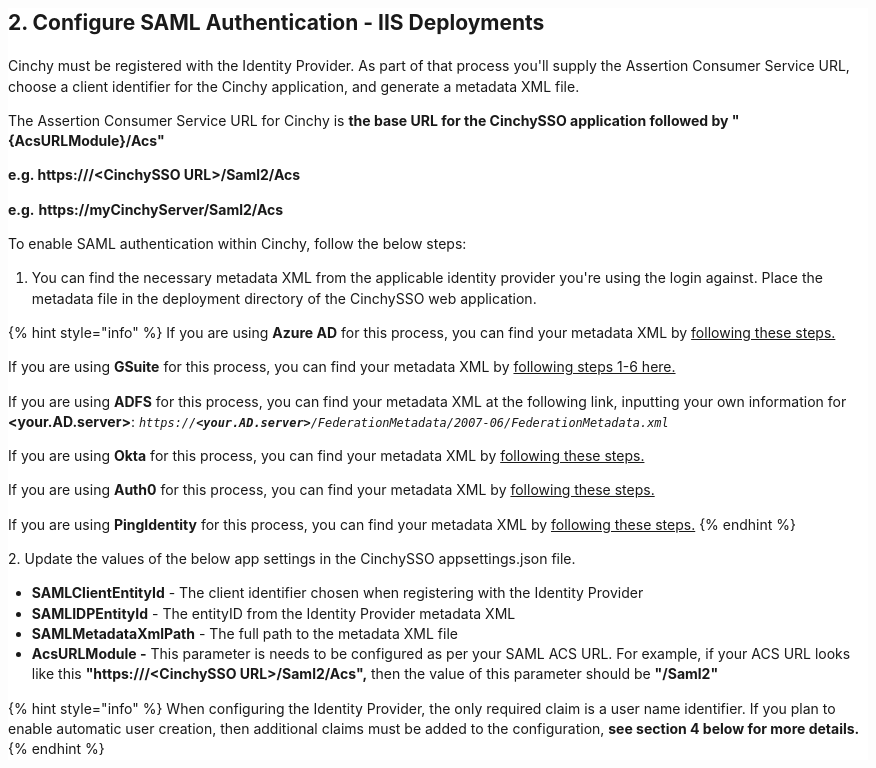 

## 2. Configure SAML Authentication - IIS Deployments

Cinchy must be registered with the Identity Provider. As part of that process you'll supply the Assertion Consumer Service URL, choose a client identifier for the Cinchy application, and generate a metadata XML file.&#x20;

The Assertion Consumer Service URL for Cinchy is **the base URL for the CinchySSO application followed by "{AcsURLModule}/Acs"**&#x20;

**e.g. https:///\<CinchySSO URL>/Saml2/Acs**

**e.g.** **https://myCinchyServer/Saml2/Acs**

To enable SAML authentication within Cinchy, follow the below steps:

1. You can find the necessary metadata XML from the applicable identity provider you're using the login against. Place the metadata file in the deployment directory of the CinchySSO web application.

{% hint style="info" %}
If you are using **Azure AD** for this process, you can find your metadata XML by [following these steps.](https://docs.microsoft.com/en-us/azure/active-directory/manage-apps/troubleshoot-saml-based-sso#cant-find-the-azure-ad-metadata-to-complete-the-configuration-with-the-application)

If you are using **GSuite** for this process, you can find your metadata XML by [following steps 1-6 here.](https://support.google.com/a/answer/6087519?hl=en)

If you are using **ADFS** for this process, you can find your metadata XML at the following link, inputting your own information for **\<your.AD.server>**: _`https://`**`<your.AD.server>`**`/FederationMetadata/2007-06/FederationMetadata.xml`_

If you are using **Okta** for this process, you can find your metadata XML by [following these steps.](https://support.okta.com/help/s/article/How-do-we-download-the-IDP-XML-metadata-file-from-a-SAML-Template-App?language=en\_US)

If you are using **Auth0** for this process, you can find your metadata XML by [following these steps.](https://auth0.com/docs/authenticate/protocols/saml/saml-sso-integrations/configure-auth0-saml-identity-provider#configure-saml-sso-on-the-service-provider)

If you are using **PingIdentity** for this process, you can find your metadata XML by [following these steps.](https://docs.pingidentity.com/bundle/pingfederate-93/page/bdx1564002975039.html)
{% endhint %}

2\. Update the values of the below app settings in the CinchySSO appsettings.json file.

* **SAMLClientEntityId** - The client identifier chosen when registering with the Identity Provider&#x20;
* **SAMLIDPEntityId** - The entityID from the Identity Provider metadata XML&#x20;
* **SAMLMetadataXmlPath** - The full path to the metadata XML file
* &#x20;**AcsURLModule -** This parameter is needs to be configured as per your SAML ACS URL. For example, if your ACS URL looks like this **"https:///\<CinchySSO URL>/Saml2/Acs",** then the value of this parameter should be **"/Saml2"**

{% hint style="info" %}
When configuring the Identity Provider, the only required claim is a user name identifier. If you plan to enable automatic user creation, then additional claims must be added to the configuration, **see section 4 below for more details.**
{% endhint %}

